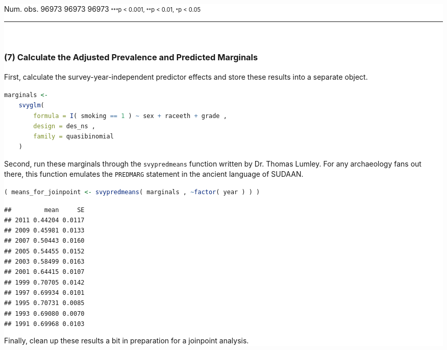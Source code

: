 <td style="border-bottom: 2px solid black;">Num. obs.</td>
<td style="border-bottom: 2px solid black;">96973</td>
<td style="border-bottom: 2px solid black;">96973</td>
<td style="border-bottom: 2px solid black;">96973</td>
</tr>
<tr>
<td style="padding-right: 12px; border: none;" colspan="4"><span style="font-size:0.8em"><sup style="vertical-align: 0px;">***</sup>p &lt; 0.001, <sup style="vertical-align: 0px;">**</sup>p &lt; 0.01, <sup style="vertical-align: 0px;">*</sup>p &lt; 0.05</span></td>
</tr>
</table>
</center>

-----
&nbsp;  
### (7) Calculate the Adjusted Prevalence and Predicted Marginals

First, calculate the survey-year-independent predictor effects and store these results into a separate object.


```r
marginals <- 
	svyglm(
		formula = I( smoking == 1 ) ~ sex + raceeth + grade ,
		design = des_ns , 
		family = quasibinomial
	)
```

Second, run these marginals through the `svypredmeans` function written by Dr. Thomas Lumley.  For any archaeology fans out there, this function emulates the `PREDMARG` statement in the ancient language of SUDAAN.

```r
( means_for_joinpoint <- svypredmeans( marginals , ~factor( year ) ) )
```

```
##         mean     SE
## 2011 0.44204 0.0117
## 2009 0.45981 0.0133
## 2007 0.50443 0.0160
## 2005 0.54455 0.0152
## 2003 0.58499 0.0163
## 2001 0.64415 0.0107
## 1999 0.70705 0.0142
## 1997 0.69934 0.0101
## 1995 0.70731 0.0085
## 1993 0.69080 0.0070
## 1991 0.69968 0.0103
```

Finally, clean up these results a bit in preparation for a joinpoint analysis.
